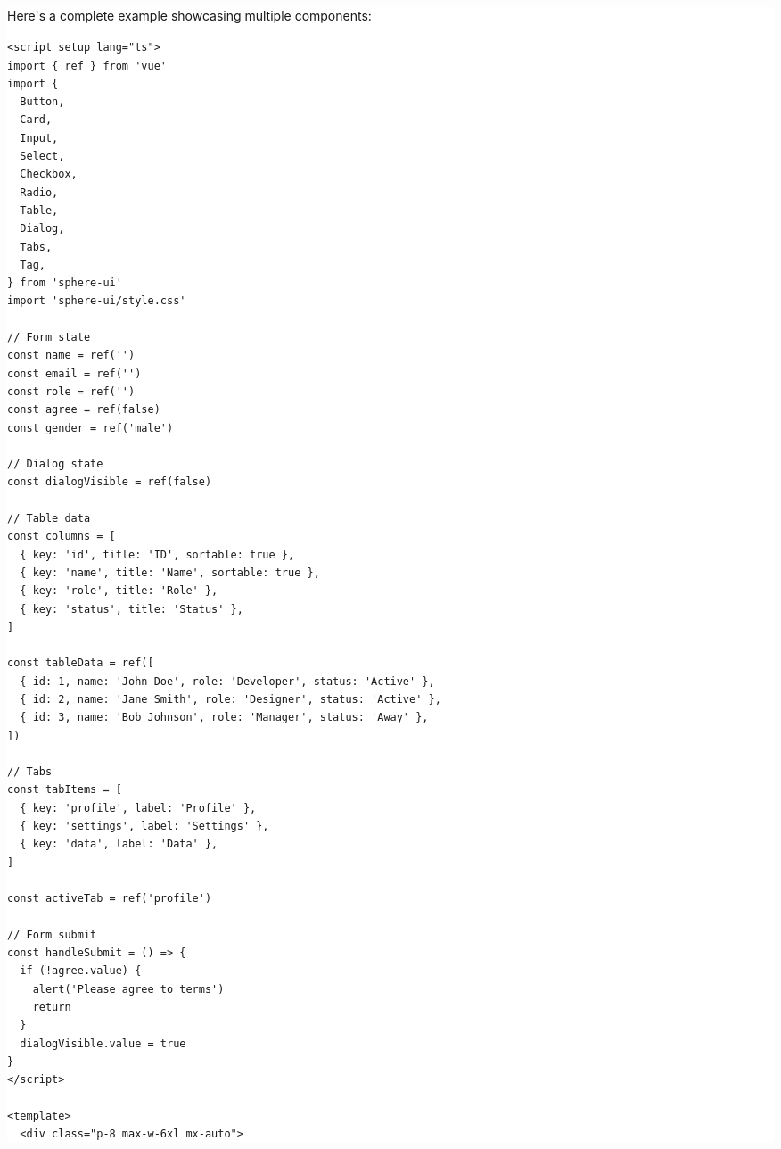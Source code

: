 Here's a complete example showcasing multiple components:

```vue
<script setup lang="ts">
import { ref } from 'vue'
import {
  Button,
  Card,
  Input,
  Select,
  Checkbox,
  Radio,
  Table,
  Dialog,
  Tabs,
  Tag,
} from 'sphere-ui'
import 'sphere-ui/style.css'

// Form state
const name = ref('')
const email = ref('')
const role = ref('')
const agree = ref(false)
const gender = ref('male')

// Dialog state
const dialogVisible = ref(false)

// Table data
const columns = [
  { key: 'id', title: 'ID', sortable: true },
  { key: 'name', title: 'Name', sortable: true },
  { key: 'role', title: 'Role' },
  { key: 'status', title: 'Status' },
]

const tableData = ref([
  { id: 1, name: 'John Doe', role: 'Developer', status: 'Active' },
  { id: 2, name: 'Jane Smith', role: 'Designer', status: 'Active' },
  { id: 3, name: 'Bob Johnson', role: 'Manager', status: 'Away' },
])

// Tabs
const tabItems = [
  { key: 'profile', label: 'Profile' },
  { key: 'settings', label: 'Settings' },
  { key: 'data', label: 'Data' },
]

const activeTab = ref('profile')

// Form submit
const handleSubmit = () => {
  if (!agree.value) {
    alert('Please agree to terms')
    return
  }
  dialogVisible.value = true
}
</script>

<template>
  <div class="p-8 max-w-6xl mx-auto">
```